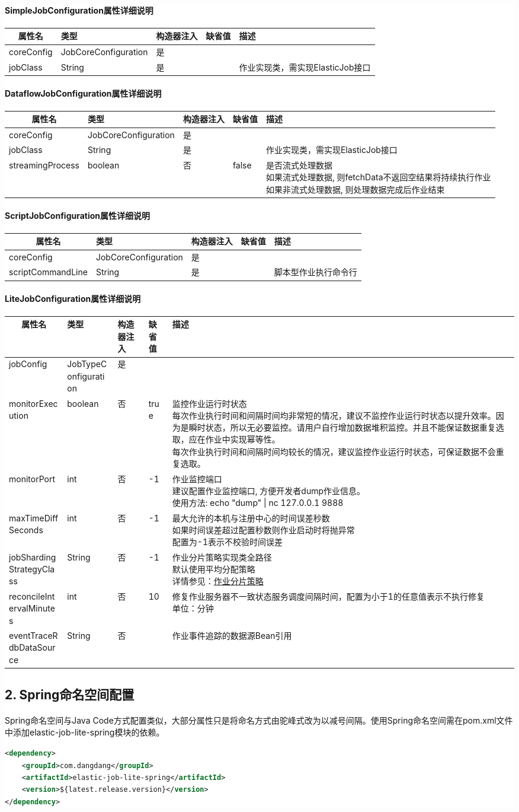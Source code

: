 #### SimpleJobConfiguration属性详细说明

| 属性名      | 类型                 | 构造器注入 | 缺省值 | 描述                             |
| -----------|:---------------------|:---------|:-------|:--------------------------------|
| coreConfig | JobCoreConfiguration | 是     |        |                                 |
| jobClass   | String               | 是     |        | 作业实现类，需实现ElasticJob接口 |

#### DataflowJobConfiguration属性详细说明

| 属性名            | 类型                 | 构造器注入 | 缺省值         | 描述                            |
| -----------------|:---------------------|:---------|:--------------|:--------------------------------|
| coreConfig       | JobCoreConfiguration | 是     |               |                                 |
| jobClass         | String               | 是     |               | 作业实现类，需实现ElasticJob接口 |
| streamingProcess | boolean              | 否       | false         | 是否流式处理数据<br />如果流式处理数据, 则fetchData不返回空结果将持续执行作业<br />如果非流式处理数据, 则处理数据完成后作业结束 |

#### ScriptJobConfiguration属性详细说明

| 属性名             | 类型                 | 构造器注入 | 缺省值 | 描述               |
| ------------------|:---------------------|:---------|:-------|:------------------|
| coreConfig        | JobCoreConfiguration | 是     |        |                   |
| scriptCommandLine | String               | 是     |        | 脚本型作业执行命令行 |

#### LiteJobConfiguration属性详细说明

| 属性名                    | 类型                 | 构造器注入 | 缺省值           | 描述                                                   |
| -------------------------|:---------------------|:---------|:----------------|:-------------------------------------------------------|
| jobConfig                | JobTypeConfiguration | 是     |                 |                                                        |
| monitorExecution         | boolean              | 否       |true             | 监控作业运行时状态<br />每次作业执行时间和间隔时间均非常短的情况，建议不监控作业运行时状态以提升效率。因为是瞬时状态，所以无必要监控。请用户自行增加数据堆积监控。并且不能保证数据重复选取，应在作业中实现幂等性。<br />每次作业执行时间和间隔时间均较长的情况，建议监控作业运行时状态，可保证数据不会重复选取。 |
| monitorPort              | int                  | 否       |-1               | 作业监控端口<br />建议配置作业监控端口, 方便开发者dump作业信息。<br />使用方法: echo "dump" \| nc 127.0.0.1 9888 |
| maxTimeDiffSeconds       | int                  | 否       |-1               | 最大允许的本机与注册中心的时间误差秒数<br />如果时间误差超过配置秒数则作业启动时将抛异常<br />配置为-1表示不校验时间误差 |
| jobShardingStrategyClass | String               | 否       |-1               | 作业分片策略实现类全路径<br />默认使用平均分配策略<br />详情参见：[作业分片策略](/02-guide/job-sharding-strategy) |
| reconcileIntervalMinutes | int                  | 否       |10               | 修复作业服务器不一致状态服务调度间隔时间，配置为小于1的任意值表示不执行修复<br />单位：分钟 |
| eventTraceRdbDataSource  | String               | 否       |                 | 作业事件追踪的数据源Bean引用 |

## 2. Spring命名空间配置

Spring命名空间与Java Code方式配置类似，大部分属性只是将命名方式由驼峰式改为以减号间隔。使用Spring命名空间需在pom.xml文件中添加elastic-job-lite-spring模块的依赖。

```xml
<dependency>
    <groupId>com.dangdang</groupId>
    <artifactId>elastic-job-lite-spring</artifactId>
    <version>${latest.release.version}</version>
</dependency>
```
